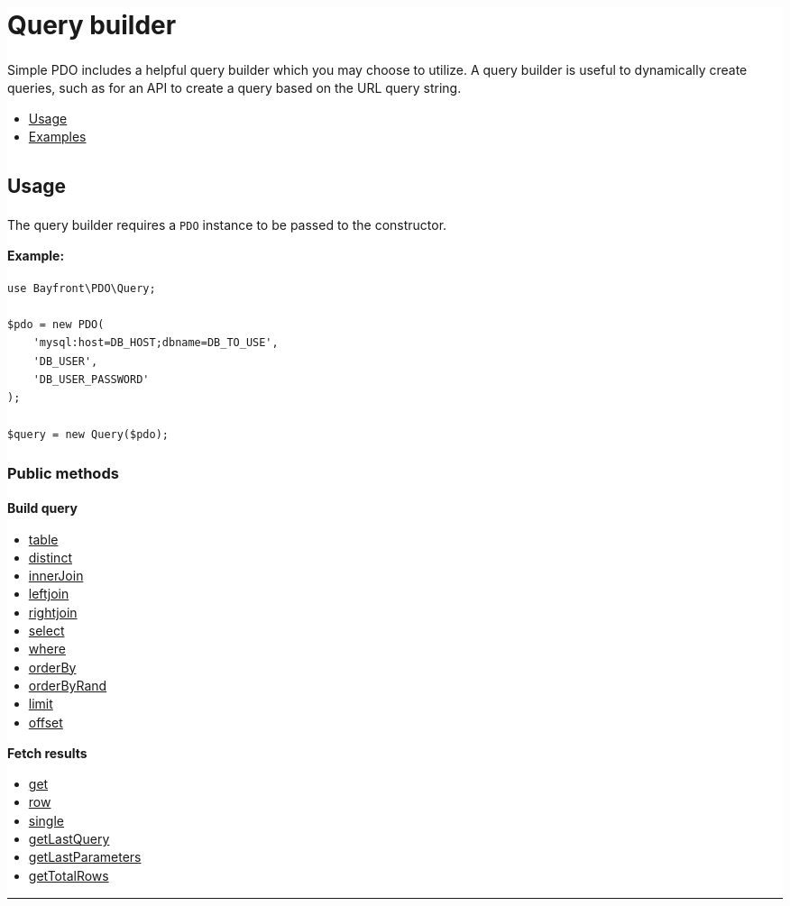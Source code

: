 # Query builder

Simple PDO includes a helpful query builder which you may choose to utilize.
A query builder is useful to dynamically create queries, 
such as for an API to create a query based on the URL query string.

- [Usage](#usage)
- [Examples](#examples)

## Usage

The query builder requires a `PDO` instance to be passed to the constructor.

**Example:**

```
use Bayfront\PDO\Query;

$pdo = new PDO(
    'mysql:host=DB_HOST;dbname=DB_TO_USE',
    'DB_USER',
    'DB_USER_PASSWORD'
);

$query = new Query($pdo);
``` 

### Public methods

**Build query**

- [table](#table)
- [distinct](#distinct)
- [innerJoin](#innerjoin)
- [leftjoin](#leftjoin)
- [rightjoin](#rightjoin)
- [select](#select)
- [where](#where)
- [orderBy](#orderby)
- [orderByRand](#orderbyrand)
- [limit](#limit)
- [offset](#offset)

**Fetch results**

- [get](#get)
- [row](#row)
- [single](#single)
- [getLastQuery](#getlastquery)
- [getLastParameters](#getlastparameters)
- [getTotalRows](#gettotalrows)

<hr />
